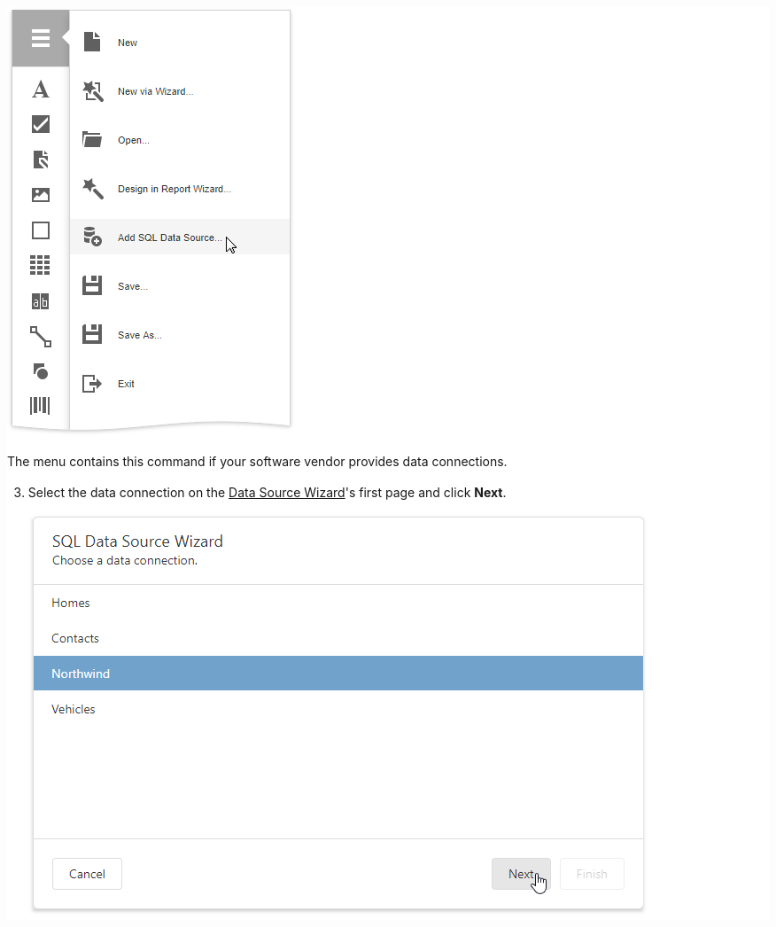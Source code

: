    ![](../../../images/eurd-web-add-sql-data-source-menu.png) 

   The menu contains this command if your software vendor provides data connections.

3. Select the data connection on the [Data Source Wizard](../report-designer-tools/data-source-wizard.md)'s first page and click **Next**.

    ![](../../../images/eurd-web-invoice-select-data-connection-in-wizard.png)
